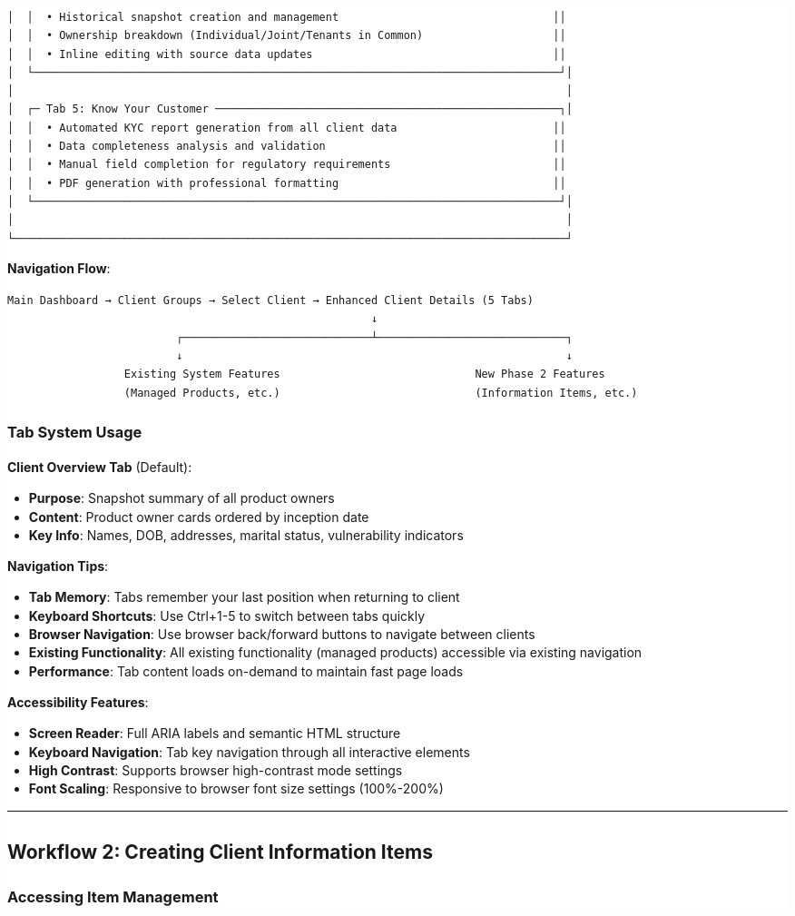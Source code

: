 ```
│  │  • Historical snapshot creation and management                                 ││
│  │  • Ownership breakdown (Individual/Joint/Tenants in Common)                    ││
│  │  • Inline editing with source data updates                                     ││
│  └─────────────────────────────────────────────────────────────────────────────────┘│
│                                                                                     │
│  ┌─ Tab 5: Know Your Customer ─────────────────────────────────────────────────────┐│
│  │  • Automated KYC report generation from all client data                        ││
│  │  • Data completeness analysis and validation                                   ││
│  │  • Manual field completion for regulatory requirements                         ││
│  │  • PDF generation with professional formatting                                 ││
│  └─────────────────────────────────────────────────────────────────────────────────┘│
│                                                                                     │
└─────────────────────────────────────────────────────────────────────────────────────┘
```

**Navigation Flow**:
```
Main Dashboard → Client Groups → Select Client → Enhanced Client Details (5 Tabs)
                                                        ↓
                          ┌─────────────────────────────┴─────────────────────────────┐
                          ↓                                                           ↓
                  Existing System Features                              New Phase 2 Features
                  (Managed Products, etc.)                              (Information Items, etc.)
```

### Tab System Usage

**Client Overview Tab** (Default):
- **Purpose**: Snapshot summary of all product owners
- **Content**: Product owner cards ordered by inception date
- **Key Info**: Names, DOB, addresses, marital status, vulnerability indicators

**Navigation Tips**:
- **Tab Memory**: Tabs remember your last position when returning to client
- **Keyboard Shortcuts**: Use Ctrl+1-5 to switch between tabs quickly
- **Browser Navigation**: Use browser back/forward buttons to navigate between clients
- **Existing Functionality**: All existing functionality (managed products) accessible via existing navigation
- **Performance**: Tab content loads on-demand to maintain fast page loads

**Accessibility Features**:
- **Screen Reader**: Full ARIA labels and semantic HTML structure
- **Keyboard Navigation**: Tab key navigation through all interactive elements
- **High Contrast**: Supports browser high-contrast mode settings
- **Font Scaling**: Responsive to browser font size settings (100%-200%)

---

## Workflow 2: Creating Client Information Items

### Accessing Item Management
